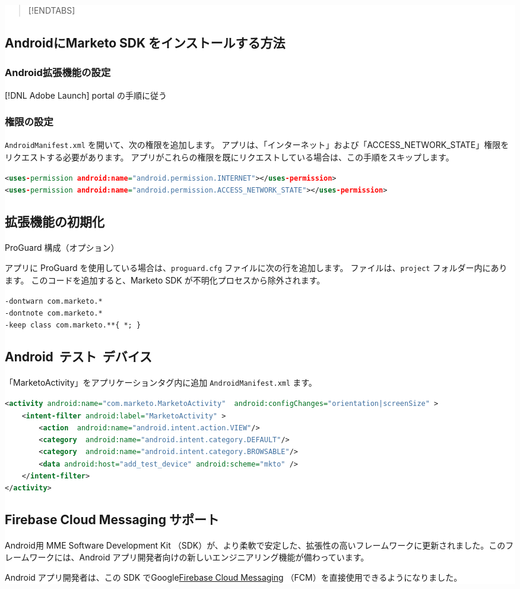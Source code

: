 >[!ENDTABS]

## AndroidにMarketo SDK をインストールする方法

### Android拡張機能の設定

[!DNL Adobe Launch] portal の手順に従う

### 権限の設定

`AndroidManifest.xml` を開いて、次の権限を追加します。 アプリは、「インターネット」および「ACCESS_NETWORK_STATE」権限をリクエストする必要があります。 アプリがこれらの権限を既にリクエストしている場合は、この手順をスキップします。

```xml
<uses‐permission android:name="android.permission.INTERNET"></uses‐permission>
<uses‐permission android:name="android.permission.ACCESS_NETWORK_STATE"></uses‐permission>
```

## 拡張機能の初期化

ProGuard 構成（オプション）

アプリに ProGuard を使用している場合は、`proguard.cfg` ファイルに次の行を追加します。 ファイルは、`project` フォルダー内にあります。 このコードを追加すると、Marketo SDK が不明化プロセスから除外されます。

```
-dontwarn com.marketo.*
-dontnote com.marketo.*
-keep class com.marketo.**{ *; }
```

## Android  テスト  デバイス

「MarketoActivity」をアプリケーションタグ内に追加 `AndroidManifest.xml` ます。

```xml
<activity android:name="com.marketo.MarketoActivity"  android:configChanges="orientation|screenSize" >
    <intent-filter android:label="MarketoActivity" >
        <action  android:name="android.intent.action.VIEW"/>
        <category  android:name="android.intent.category.DEFAULT"/>
        <category  android:name="android.intent.category.BROWSABLE"/>
        <data android:host="add_test_device" android:scheme="mkto" />
    </intent-filter>
</activity>
```

## Firebase Cloud Messaging サポート

Android用 MME Software Development Kit （SDK）が、より柔軟で安定した、拡張性の高いフレームワークに更新されました。このフレームワークには、Android アプリ開発者向けの新しいエンジニアリング機能が備わっています。

Android アプリ開発者は、この SDK でGoogle[Firebase Cloud Messaging](https://firebase.google.com/docs/cloud-messaging/) （FCM）を直接使用できるようになりました。
